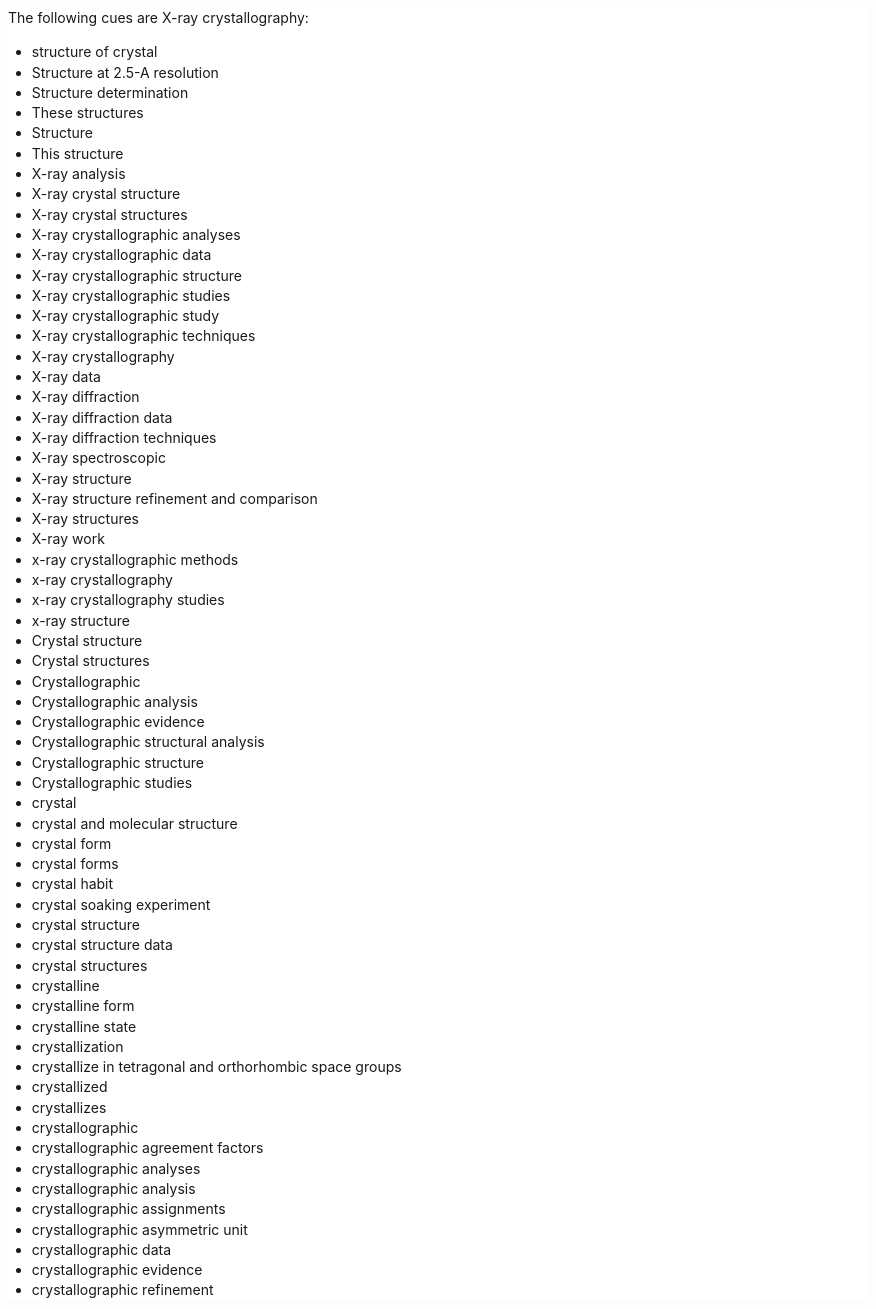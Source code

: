 The following cues are X-ray crystallography:

- structure of crystal
- Structure at 2.5-A resolution
- Structure determination
- These structures
- Structure
- This structure
- X-ray analysis
- X-ray crystal structure
- X-ray crystal structures
- X-ray crystallographic analyses
- X-ray crystallographic data
- X-ray crystallographic structure
- X-ray crystallographic studies
- X-ray crystallographic study
- X-ray crystallographic techniques
- X-ray crystallography
- X-ray data
- X-ray diffraction
- X-ray diffraction data
- X-ray diffraction techniques
- X-ray spectroscopic
- X-ray structure
- X-ray structure refinement and comparison
- X-ray structures
- X-ray work
- x-ray crystallographic methods
- x-ray crystallography
- x-ray crystallography studies
- x-ray structure
- Crystal structure
- Crystal structures
- Crystallographic
- Crystallographic analysis
- Crystallographic evidence
- Crystallographic structural analysis
- Crystallographic structure
- Crystallographic studies
- crystal
- crystal and molecular structure
- crystal form
- crystal forms
- crystal habit
- crystal soaking experiment
- crystal structure
- crystal structure data
- crystal structures
- crystalline
- crystalline form
- crystalline state
- crystallization
- crystallize in tetragonal and orthorhombic space groups
- crystallized
- crystallizes
- crystallographic
- crystallographic agreement factors
- crystallographic analyses
- crystallographic analysis
- crystallographic assignments
- crystallographic asymmetric unit
- crystallographic data
- crystallographic evidence
- crystallographic refinement